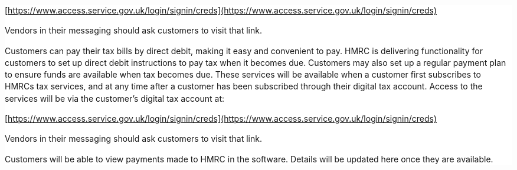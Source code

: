 [https://www.access.service.gov.uk/login/signin/creds](https://www.access.service.gov.uk/login/signin/creds)

Vendors in their messaging should ask customers to visit that link.

Customers can pay their tax bills by direct debit, making it easy and convenient to pay.
HMRC is delivering functionality for customers to set up direct debit instructions to pay tax when it becomes due. Customers may also set up a regular payment plan to ensure funds are available when tax becomes due.
These services will be available when a customer first subscribes to HMRCs tax services, and at any time after a customer has been subscribed through their digital tax
account. Access to the services will be via the customer’s digital tax account at:

[https://www.access.service.gov.uk/login/signin/creds](https://www.access.service.gov.uk/login/signin/creds)

Vendors in their messaging should ask customers to visit that link.  

Customers will be able to view payments made to HMRC in the software. Details will be updated here once they are available.
